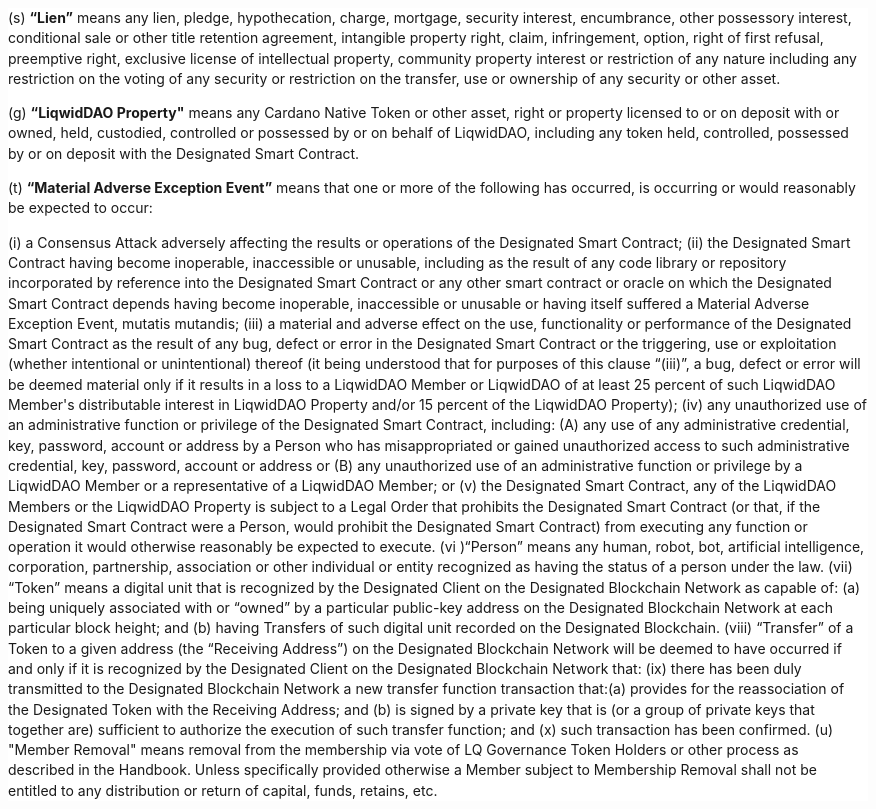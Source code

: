 (s) **“Lien”** means any lien, pledge, hypothecation, charge, mortgage, security interest, encumbrance, other possessory interest, conditional sale or other title retention agreement, intangible property right, claim, infringement, option, right of first refusal, preemptive right, exclusive license of intellectual property, community property interest or restriction of any nature including any restriction on the voting of any security or restriction on the transfer, use or ownership of any security or other asset.

(g) **“LiqwidDAO Property"** means any Cardano Native Token or other asset, right or property licensed to or on deposit with or owned, held, custodied, controlled or possessed by or on behalf of LiqwidDAO, including any token held, controlled, possessed by or on deposit with the Designated Smart Contract.

(t) **“Material Adverse Exception Event”** means that one or more of the following has occurred, is occurring or would reasonably be expected to occur:

(i) a Consensus Attack adversely affecting the results or operations of the Designated Smart Contract;
(ii) the Designated Smart Contract having become inoperable, inaccessible or unusable, including as the result of any code library or repository incorporated by reference into the Designated Smart Contract or any other smart contract or oracle on which the Designated Smart Contract depends having become inoperable, inaccessible or unusable or having itself suffered a Material Adverse Exception Event, mutatis mutandis;
(iii) a material and adverse effect on the use, functionality or performance of the Designated Smart Contract as the result of any bug, defect or error in the Designated Smart Contract or the triggering, use or exploitation (whether intentional or unintentional) thereof (it being understood that for purposes of this clause “(iii)”, a bug, defect or error will be deemed material only if it results in a loss to a LiqwidDAO Member or LiqwidDAO of at least 25 percent of such LiqwidDAO Member's distributable interest in LiqwidDAO Property and/or 15 percent of the LiqwidDAO Property);
(iv) any unauthorized use of an administrative function or privilege of the Designated Smart Contract, including: (A) any use of any administrative credential, key, password, account or address by a Person who has misappropriated or gained unauthorized access to such administrative credential, key, password, account or address or (B) any unauthorized use of an administrative function or privilege by a LiqwidDAO Member or a representative of a LiqwidDAO Member; or
(v) the Designated Smart Contract, any of the LiqwidDAO Members or the LiqwidDAO Property is subject to a Legal Order that prohibits the Designated Smart Contract (or that, if the Designated Smart Contract were a Person, would prohibit the Designated Smart Contract) from executing any function or operation it would otherwise reasonably be expected to execute.
(vi )“Person” means any human, robot, bot, artificial intelligence, corporation, partnership, association or other individual or entity recognized as having the status of a person under the law.
(vii) “Token” means a digital unit that is recognized by the Designated Client on the Designated Blockchain Network as capable of: (a) being uniquely associated with or “owned” by a particular public-key address on the Designated Blockchain Network at each particular block height; and (b) having Transfers of such digital unit recorded on the Designated Blockchain.
(viii) “Transfer” of a Token to a given address (the “Receiving Address”) on the Designated Blockchain Network will be deemed to have occurred if and only if it is recognized by the Designated Client on the Designated Blockchain Network that:
(ix) there has been duly transmitted to the Designated Blockchain Network a new transfer function transaction that:(a) provides for the reassociation of the Designated Token with the Receiving Address; and (b) is signed by a private key that is (or a group of private keys that together are) sufficient to authorize the execution of such transfer function; and
(x) such transaction has been confirmed.
(u) "Member Removal" means removal from the membership via vote of LQ Governance Token Holders or other process as described in the Handbook. Unless specifically provided otherwise a Member subject to Membership Removal shall not be entitled to any distribution or return of capital, funds, retains, etc.

